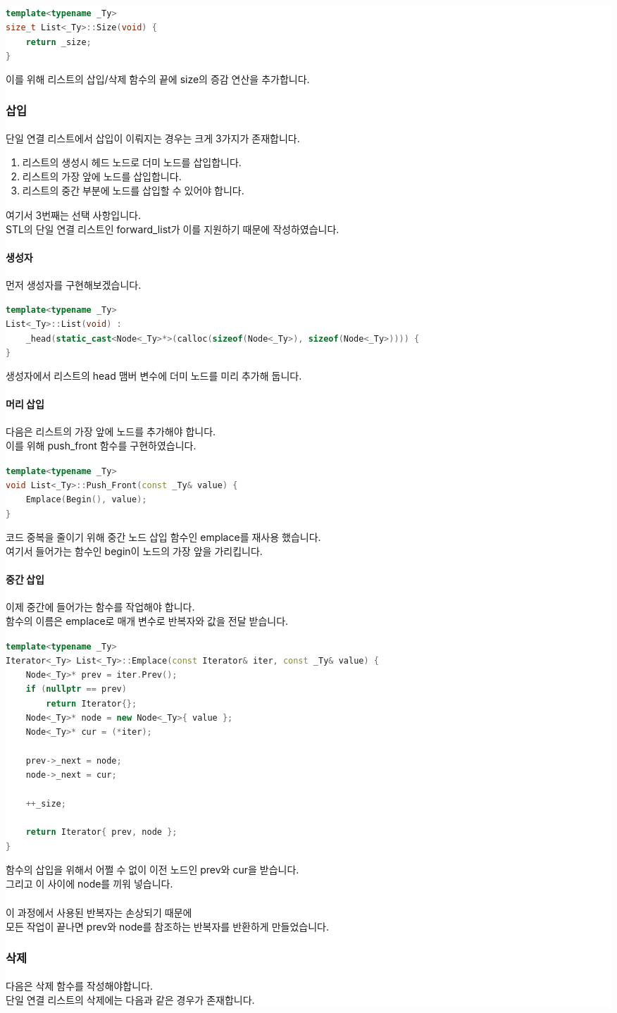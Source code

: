 ```cpp
template<typename _Ty>
size_t List<_Ty>::Size(void) {
	return _size;
}
```
이를 위해 리스트의 삽입/삭제 함수의 끝에 size의 증감 연산을 추가합니다.
### 삽입
단일 연결 리스트에서 삽입이 이뤄지는 경우는 크게 3가지가 존재합니다.
1. 리스트의 생성시 헤드 노드로 더미 노드를 삽입합니다.
2. 리스트의 가장 앞에 노드를 삽입합니다.
3. 리스트의 중간 부분에 노드를 삽입할 수 있어야 합니다.

여기서 3번째는 선택 사항입니다.<br>
STL의 단일 연결 리스트인 forward_list가 이를 지원하기 때문에 작성하였습니다.
#### 생성자
먼저 생성자를 구현해보겠습니다.
```cpp
template<typename _Ty>
List<_Ty>::List(void) :
	_head(static_cast<Node<_Ty>*>(calloc(sizeof(Node<_Ty>), sizeof(Node<_Ty>)))) {
}
```
생성자에서 리스트의 head 맴버 변수에 더미 노드를 미리 추가해 둡니다.
#### 머리 삽입
다음은 리스트의 가장 앞에 노드를 추가해야 합니다.<br>
이를 위해 push_front 함수를 구현하였습니다.
```cpp
template<typename _Ty>
void List<_Ty>::Push_Front(const _Ty& value) {
	Emplace(Begin(), value);
}
```
코드 중복을 줄이기 위해 중간 노드 삽입 함수인 emplace를 재사용 했습니다.<br>
여기서 들어가는 함수인 begin이 노드의 가장 앞을 가리킵니다.
#### 중간 삽입
이제 중간에 들어가는 함수를 작업해야 합니다.<br>
함수의 이름은 emplace로 매개 변수로 반복자와 값을 전달 받습니다.
```cpp
template<typename _Ty>
Iterator<_Ty> List<_Ty>::Emplace(const Iterator& iter, const _Ty& value) {
	Node<_Ty>* prev = iter.Prev();
	if (nullptr == prev)
		return Iterator{};
	Node<_Ty>* node = new Node<_Ty>{ value };
	Node<_Ty>* cur = (*iter);

	prev->_next = node;
	node->_next = cur;

	++_size;

	return Iterator{ prev, node };
}
```
함수의 삽입을 위해서 어쩔 수 없이 이전 노드인 prev와 cur을 받습니다.<br>
그리고 이 사이에 node를 끼워 넣습니다.<br>
<br>
이 과정에서 사용된 반복자는 손상되기 때문에<br>
모든 작업이 끝나면 prev와 node를 참조하는 반복자를 반환하게 만들었습니다.
### 삭제
다음은 삭제 함수를 작성해야합니다.<br>
단일 연결 리스트의 삭제에는 다음과 같은 경우가 존재합니다.
